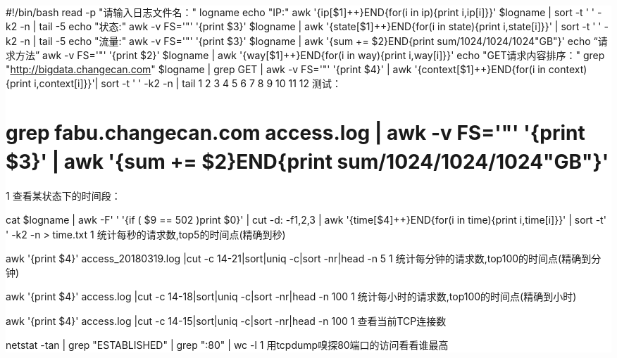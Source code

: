 #!/bin/bash
read -p "请输入日志文件名：" logname
echo "IP:"
awk '{ip[$1]++}END{for(i in ip){print i,ip[i]}}' $logname | sort -t ' ' -k2 -n | tail -5
echo "状态:"
awk -v FS='"' '{print $3}' $logname | awk '{state[$1]++}END{for(i in state){print i,state[i]}}' | sort -t ' ' -k2 -n | tail -5
echo "流量:"
awk -v FS='"' '{print $3}' $logname | awk '{sum += $2}END{print sum/1024/1024/1024"GB"}'
echo “请求方法”
awk -v FS='"' '{print $2}' $logname | awk '{way[$1]++}END{for(i in way){print i,way[i]}}'
echo "GET请求内容排序："
grep "http://bigdata.changecan.com" $logname | grep GET | awk -v FS='"' '{print $4}' | awk '{context[$1]++}END{for(i in context){print i,context[i]}}'| sort -t ' ' -k2 -n | tail 
1
2
3
4
5
6
7
8
9
10
11
12
测试：

# grep fabu.changecan.com access.log | awk -v FS='"' '{print $3}' | awk '{sum += $2}END{print sum/1024/1024/1024"GB"}'
1
查看某状态下的时间段：

cat $logname | awk -F' ' '{if ( $9 == 502 )print $0}' | cut -d: -f1,2,3 | awk '{time[$4]++}END{for(i in time){print i,time[i]}}' | sort -t' ' -k2 -n > time.txt
1
统计每秒的请求数,top5的时间点(精确到秒)

awk '{print $4}' access_20180319.log |cut -c 14-21|sort|uniq -c|sort -nr|head -n 5
1
统计每分钟的请求数,top100的时间点(精确到分钟)

awk '{print $4}' access.log |cut -c 14-18|sort|uniq -c|sort -nr|head -n 100
1
统计每小时的请求数,top100的时间点(精确到小时)

awk '{print $4}' access.log |cut -c 14-15|sort|uniq -c|sort -nr|head -n 100
1
查看当前TCP连接数

netstat -tan | grep "ESTABLISHED" | grep ":80" | wc -l
1
用tcpdump嗅探80端口的访问看看谁最高
